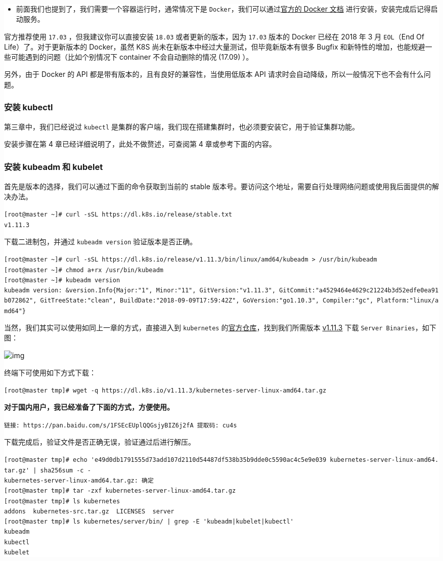 <ul>
<li>前面我们也提到了，我们需要一个容器运行时，通常情况下是 <code>Docker</code>，我们可以通过<a href="https://docs.docker.com/install/overview/" target="_blank">官方的 Docker 文档</a> 进行安装，安装完成后记得启动服务。</li>
</ul>

<p>官方推荐使用 <code>17.03</code> ，但我建议你可以直接安装 <code>18.03</code> 或者更新的版本，因为 <code>17.03</code> 版本的 Docker 已经在 2018 年 3 月 <code>EOL</code>（End Of Life）了。对于更新版本的 Docker，虽然 K8S 尚未在新版本中经过大量测试，但毕竟新版本有很多 Bugfix 和新特性的增加，也能规避一些可能遇到的问题（比如个别情况下 container 不会自动删除的情况 (17.09) ）。</p>

<p>另外，由于 Docker 的 API 都是带有版本的，且有良好的兼容性，当使用低版本 API 请求时会自动降级，所以一般情况下也不会有什么问题。</p>

<h3 id="安装-kubectl">安装 kubectl</h3>

<p>第三章中，我们已经说过 <code>kubectl</code> 是集群的客户端，我们现在搭建集群时，也必须要安装它，用于验证集群功能。</p>

<p>安装步骤在第 4 章已经详细说明了，此处不做赘述，可查阅第 4 章或参考下面的内容。</p>

<h3 id="安装-kubeadm-和-kubelet">安装 kubeadm 和 kubelet</h3>

<p>首先是版本的选择，我们可以通过下面的命令获取到当前的 stable 版本号。要访问这个地址，需要自行处理网络问题或使用我后面提供的解决办法。</p>

<pre><code>[root@master ~]# curl -sSL https://dl.k8s.io/release/stable.txt
v1.11.3
</code></pre>

<p>下载二进制包，并通过 <code>kubeadm version</code> 验证版本是否正确。</p>

<pre><code>[root@master ~]# curl -sSL https://dl.k8s.io/release/v1.11.3/bin/linux/amd64/kubeadm &gt; /usr/bin/kubeadm
[root@master ~]# chmod a+rx /usr/bin/kubeadm
[root@master ~]# kubeadm version
kubeadm version: &amp;version.Info{Major:&quot;1&quot;, Minor:&quot;11&quot;, GitVersion:&quot;v1.11.3&quot;, GitCommit:&quot;a4529464e4629c21224b3d52edfe0ea91b072862&quot;, GitTreeState:&quot;clean&quot;, BuildDate:&quot;2018-09-09T17:59:42Z&quot;, GoVersion:&quot;go1.10.3&quot;, Compiler:&quot;gc&quot;, Platform:&quot;linux/amd64&quot;}
</code></pre>

<p>当然，我们其实可以使用如同上一章的方式，直接进入到 <code>kubernetes</code> 的<a href="https://github.com/kubernetes/kubernetes" target="_blank">官方仓库</a>，找到我们所需版本 <a href="https://github.com/kubernetes/kubernetes/blob/master/CHANGELOG-1.11.md#v1113" target="_blank">v1.11.3</a> 下载 <code>Server Binaries</code>，如下图：</p>

<p><img src="assets/1660f7b43d86c139" alt="img" /></p>

<p>终端下可使用如下方式下载：</p>

<pre><code>[root@master tmp]# wget -q https://dl.k8s.io/v1.11.3/kubernetes-server-linux-amd64.tar.gz
</code></pre>

<p><strong>对于国内用户，我已经准备了下面的方式，方便使用。</strong></p>

<pre><code>链接: https://pan.baidu.com/s/1FSEcEUplQQGsjyBIZ6j2fA 提取码: cu4s
</code></pre>

<p>下载完成后，验证文件是否正确无误，验证通过后进行解压。</p>

<pre><code>[root@master tmp]# echo 'e49d0db1791555d73add107d2110d54487df538b35b9dde0c5590ac4c5e9e039 kubernetes-server-linux-amd64.tar.gz' | sha256sum -c -
kubernetes-server-linux-amd64.tar.gz: 确定
[root@master tmp]# tar -zxf kubernetes-server-linux-amd64.tar.gz
[root@master tmp]# ls kubernetes
addons  kubernetes-src.tar.gz  LICENSES  server
[root@master tmp]# ls kubernetes/server/bin/ | grep -E 'kubeadm|kubelet|kubectl'
kubeadm
kubectl
kubelet
</code></pre>
